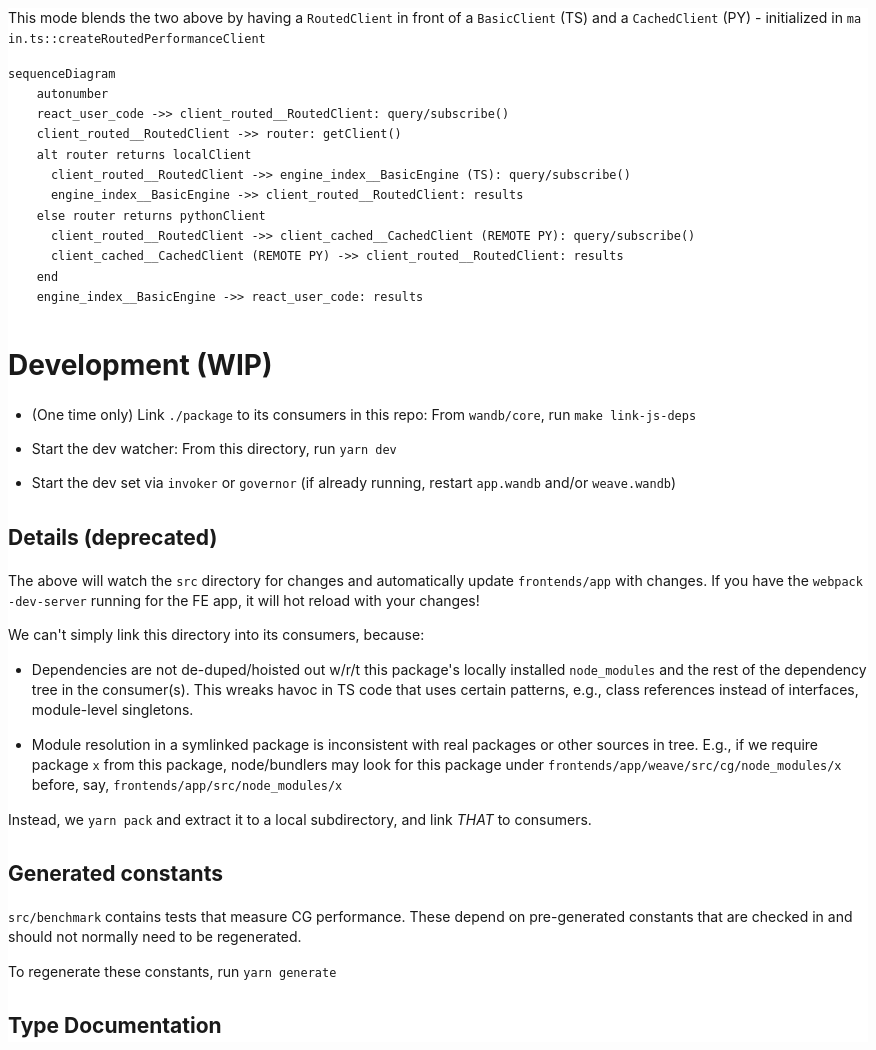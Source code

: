 This mode blends the two above by having a `RoutedClient` in front of a `BasicClient` (TS) and a `CachedClient` (PY) - initialized in `main.ts::createRoutedPerformanceClient`

```mermaid
sequenceDiagram
    autonumber
    react_user_code ->> client_routed__RoutedClient: query/subscribe()
    client_routed__RoutedClient ->> router: getClient()
    alt router returns localClient
      client_routed__RoutedClient ->> engine_index__BasicEngine (TS): query/subscribe()
      engine_index__BasicEngine ->> client_routed__RoutedClient: results
    else router returns pythonClient
      client_routed__RoutedClient ->> client_cached__CachedClient (REMOTE PY): query/subscribe()
      client_cached__CachedClient (REMOTE PY) ->> client_routed__RoutedClient: results
    end
    engine_index__BasicEngine ->> react_user_code: results
```

# Development (WIP)

- (One time only) Link `./package` to its consumers in this repo: From `wandb/core`, run `make link-js-deps`

- Start the dev watcher: From this directory, run `yarn dev`

- Start the dev set via `invoker` or `governor` (if already running, restart `app.wandb` and/or `weave.wandb`)

## Details (deprecated)

The above will watch the `src` directory for changes and automatically update `frontends/app` with changes.  If you have the `webpack-dev-server` running for the FE app, it will hot reload with your changes!

We can't simply link this directory into its consumers, because:

- Dependencies are not de-duped/hoisted out w/r/t this package's locally installed `node_modules` and the rest of the dependency tree in the consumer(s).  This wreaks havoc in TS code that uses certain patterns, e.g., class references instead of interfaces, module-level singletons.

- Module resolution in a symlinked package is inconsistent with real packages or other sources in tree.  E.g., if we require package `x` from this package, node/bundlers may look for this package under `frontends/app/weave/src/cg/node_modules/x` before, say, `frontends/app/src/node_modules/x`

Instead, we `yarn pack` and extract it to a local subdirectory, and link *THAT* to consumers.

## Generated constants

`src/benchmark` contains tests that measure CG performance.  These depend on pre-generated constants that are checked in and should not normally need to be regenerated.

To regenerate these constants, run `yarn generate`

## Type Documentation
